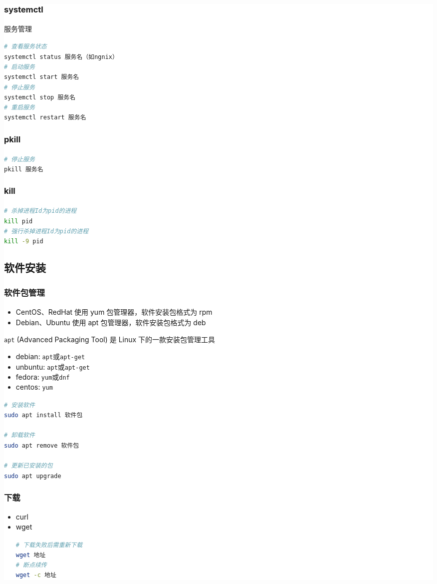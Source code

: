 
### systemctl
服务管理
```sh
# 查看服务状态
systemctl status 服务名（如ngnix）
# 启动服务
systemctl start 服务名
# 停止服务
systemctl stop 服务名
# 重启服务
systemctl restart 服务名
```

### pkill
```sh
# 停止服务
pkill 服务名
```

### kill
```sh
# 杀掉进程Id为pid的进程
kill pid
# 强行杀掉进程Id为pid的进程
kill -9 pid
```

## 软件安装
### 软件包管理
- CentOS、RedHat 使用 yum 包管理器，软件安装包格式为 rpm
- Debian、Ubuntu 使用 apt 包管理器，软件安装包格式为 deb

`apt` (Advanced Packaging Tool) 是 Linux 下的一款安装包管理工具

- debian:  `apt`或`apt-get`
- unbuntu: `apt`或`apt-get`
- fedora:  `yum`或`dnf`
- centos:  `yum`

```sh
# 安装软件
sudo apt install 软件包

# 卸载软件
sudo apt remove 软件包

# 更新已安装的包
sudo apt upgrade
```

### 下载
- curl
- wget
  ```sh
  # 下载失败后需重新下载
  wget 地址
  # 断点续传
  wget -c 地址
  ```
